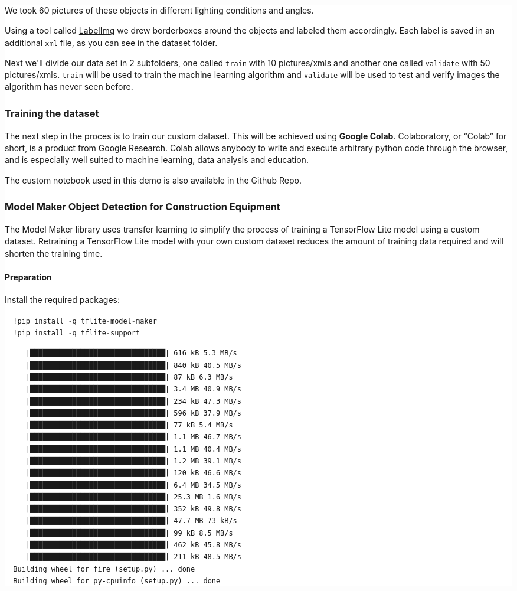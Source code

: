
We took 60 pictures of these objects in different lighting conditions and angles.

Using a tool called [LabelImg](https://github.com/tzutalin/labelImg) we drew borderboxes around the objects and labeled them accordingly. Each label is saved in an additional `xml` file, as you can see in the dataset folder.

Next we'll divide our data set in 2 subfolders, one called `train` with 10 pictures/xmls and another one called `validate` with 50 pictures/xmls. `train` will be used to train the machine learning algorithm and `validate` will be used to test and verify images the algorithm has never seen before.

### Training the dataset

The next step in the proces is to train our custom dataset. This will be achieved using **Google Colab**. Colaboratory, or “Colab” for short, is a product from Google Research. Colab allows anybody to write and execute arbitrary python code through the browser, and is especially well suited to machine learning, data analysis and education.

The custom notebook used in this demo is also available in the Github Repo.

### Model Maker Object Detection for Construction Equipment

The Model Maker library uses transfer learning to simplify the process of training a TensorFlow Lite model using a custom dataset. Retraining a TensorFlow Lite model with your own custom dataset reduces the amount of training data required and will shorten the training time.

#### Preparation

Install the required packages:

```python
  !pip install -q tflite-model-maker
  !pip install -q tflite-support
```

```console
     |████████████████████████████████| 616 kB 5.3 MB/s 
     |████████████████████████████████| 840 kB 40.5 MB/s 
     |████████████████████████████████| 87 kB 6.3 MB/s 
     |████████████████████████████████| 3.4 MB 40.9 MB/s 
     |████████████████████████████████| 234 kB 47.3 MB/s 
     |████████████████████████████████| 596 kB 37.9 MB/s 
     |████████████████████████████████| 77 kB 5.4 MB/s 
     |████████████████████████████████| 1.1 MB 46.7 MB/s 
     |████████████████████████████████| 1.1 MB 40.4 MB/s 
     |████████████████████████████████| 1.2 MB 39.1 MB/s 
     |████████████████████████████████| 120 kB 46.6 MB/s 
     |████████████████████████████████| 6.4 MB 34.5 MB/s 
     |████████████████████████████████| 25.3 MB 1.6 MB/s 
     |████████████████████████████████| 352 kB 49.8 MB/s 
     |████████████████████████████████| 47.7 MB 73 kB/s 
     |████████████████████████████████| 99 kB 8.5 MB/s 
     |████████████████████████████████| 462 kB 45.8 MB/s 
     |████████████████████████████████| 211 kB 48.5 MB/s 
  Building wheel for fire (setup.py) ... done
  Building wheel for py-cpuinfo (setup.py) ... done
```
